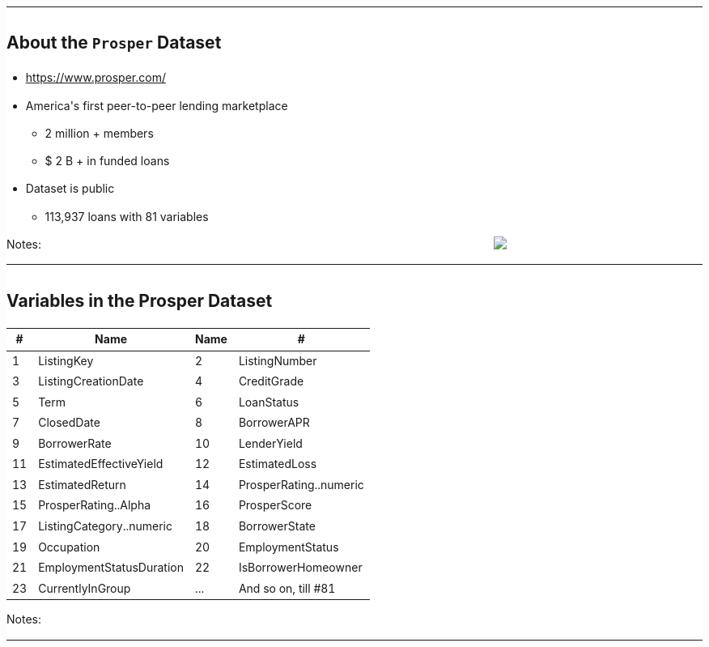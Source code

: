 

---

## About the `Prosper` Dataset

 * https://www.prosper.com/

 * America's first peer-to-peer lending marketplace

     - 2 million +  members

     - $ 2 B + in  funded loans

 * Dataset is public

     - 113,937 loans with 81 variables

 <img src="../../assets/images/machine-Learning/3rd-party/Decision-Trees-About-the-Prosper-Dataset-0.png" style="width:30%; float:right"/>


Notes:



---

## Variables in the Prosper Dataset

| **#** | **Name**                  |**Name** | **#**                  |
|-------|---------------------------|---------|------------------------|
| 1     | ListingKey                |2        | ListingNumber          |
| 3     | ListingCreationDate       |4        | CreditGrade            |
| 5     | Term                      |6        | LoanStatus             |
| 7     | ClosedDate                |8        | BorrowerAPR            |
| 9     | BorrowerRate              |10       | LenderYield            |
| 11    | EstimatedEffectiveYield   |12       | EstimatedLoss          |
| 13    | EstimatedReturn           |14       | ProsperRating..numeric |
| 15    | ProsperRating..Alpha      |16       | ProsperScore           |
| 17    | ListingCategory..numeric  |18       | BorrowerState          |
| 19    | Occupation                |20       | EmploymentStatus       |
| 21    | EmploymentStatusDuration  |22       | IsBorrowerHomeowner    |
| 23    | CurrentlyInGroup          |...      | And so on, till #81    |

Notes:



---
